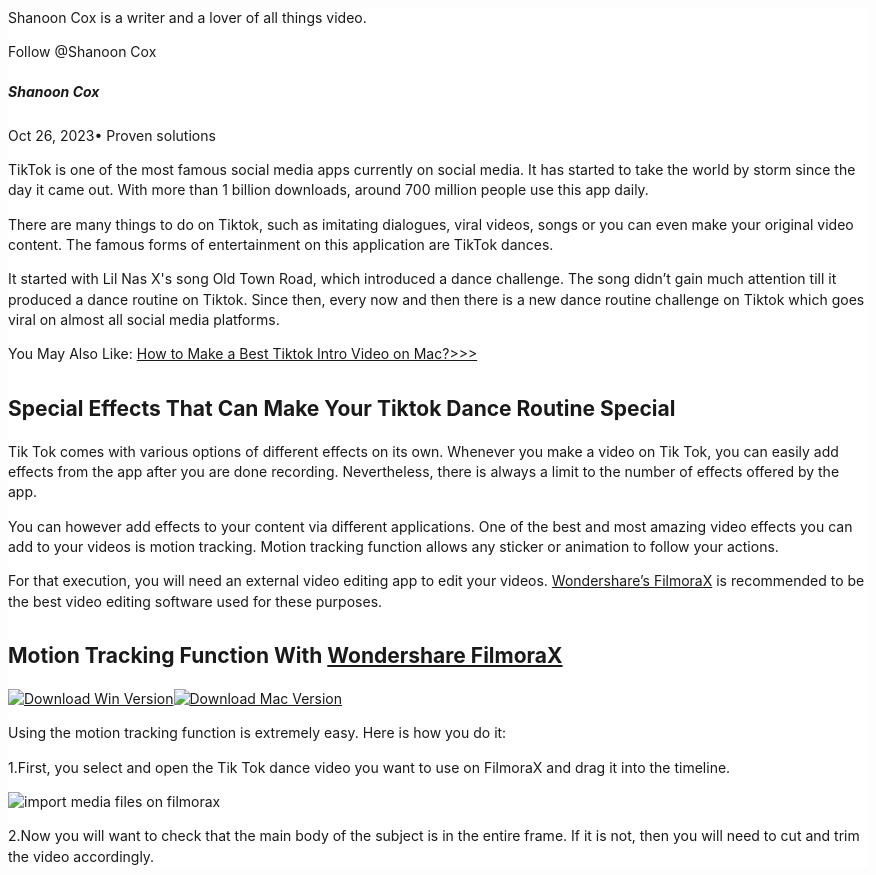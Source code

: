 Shanoon Cox is a writer and a lover of all things video.

Follow @Shanoon Cox

##### Shanoon Cox

 Oct 26, 2023• Proven solutions

TikTok is one of the most famous social media apps currently on social media. It has started to take the world by storm since the day it came out. With more than 1 billion downloads, around 700 million people use this app daily.

There are many things to do on Tiktok, such as imitating dialogues, viral videos, songs or you can even make your original video content. The famous forms of entertainment on this application are TikTok dances.

It started with Lil Nas X's song Old Town Road, which introduced a dance challenge. The song didn’t gain much attention till it produced a dance routine on Tiktok. Since then, every now and then there is a new dance routine challenge on Tiktok which goes viral on almost all social media platforms.

You May Also Like: [How to Make a Best Tiktok Intro Video on Mac?>>>](https://tools.techidaily.com/wondershare/filmora/download/)

## Special Effects That Can Make Your Tiktok Dance Routine Special

Tik Tok comes with various options of different effects on its own. Whenever you make a video on Tik Tok, you can easily add effects from the app after you are done recording. Nevertheless, there is always a limit to the number of effects offered by the app.

You can however add effects to your content via different applications. One of the best and most amazing video effects you can add to your videos is motion tracking. Motion tracking function allows any sticker or animation to follow your actions.

For that execution, you will need an external video editing app to edit your videos. [Wondershare’s FilmoraX](https://tools.techidaily.com/wondershare/filmora/download/) is recommended to be the best video editing software used for these purposes.

## Motion Tracking Function With [Wondershare FilmoraX](https://tools.techidaily.com/wondershare/filmora/download/)

[![Download Win Version](https://images.wondershare.com/filmora/guide/download-btn-win.jpg)](https://tools.techidaily.com/wondershare/filmora/download/)[![Download Mac Version](https://images.wondershare.com/filmora/guide/download-btn-mac.jpg)](https://tools.techidaily.com/wondershare/filmora/download/)

Using the motion tracking function is extremely easy. Here is how you do it:

1.First, you select and open the Tik Tok dance video you want to use on FilmoraX and drag it into the timeline.

![import media files on filmorax](https://images.wondershare.com/filmora/Mac-articles/import-media-files-on-filmorax.jpg)

2.Now you will want to check that the main body of the subject is in the entire frame. If it is not, then you will need to cut and trim the video accordingly.
